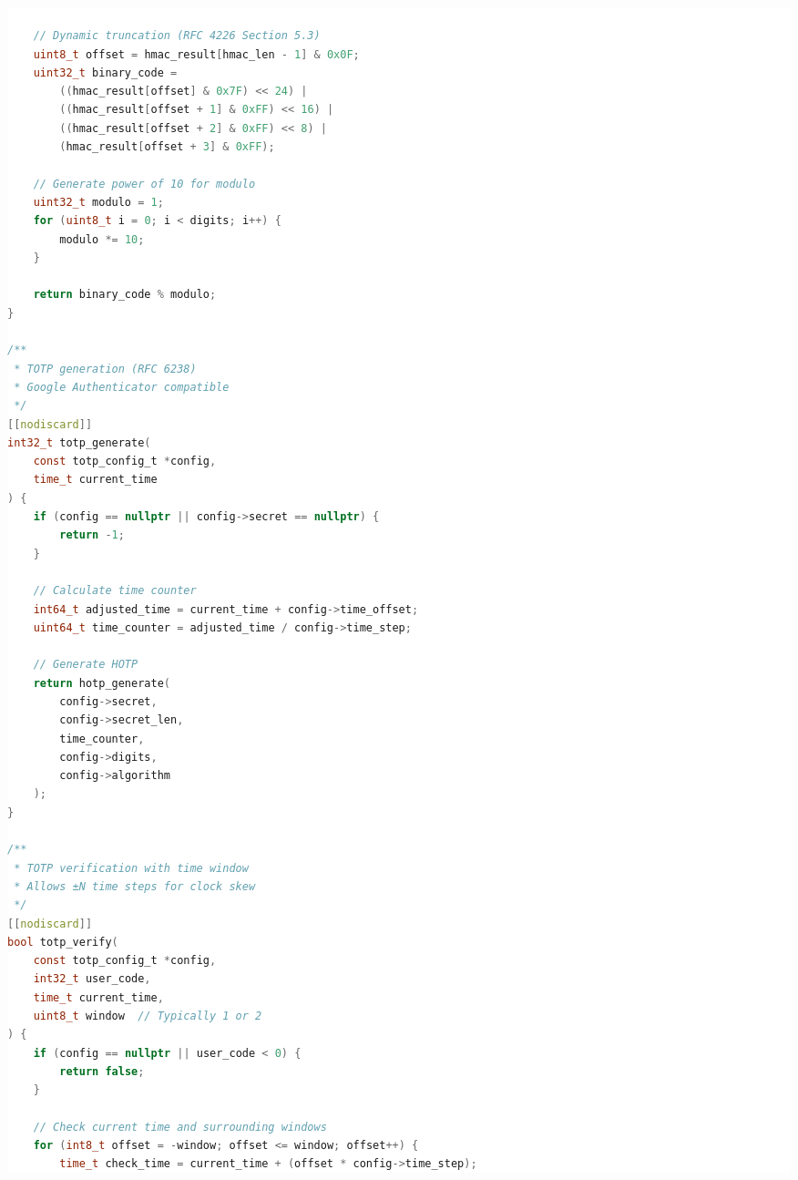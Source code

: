 ```c

    // Dynamic truncation (RFC 4226 Section 5.3)
    uint8_t offset = hmac_result[hmac_len - 1] & 0x0F;
    uint32_t binary_code =
        ((hmac_result[offset] & 0x7F) << 24) |
        ((hmac_result[offset + 1] & 0xFF) << 16) |
        ((hmac_result[offset + 2] & 0xFF) << 8) |
        (hmac_result[offset + 3] & 0xFF);

    // Generate power of 10 for modulo
    uint32_t modulo = 1;
    for (uint8_t i = 0; i < digits; i++) {
        modulo *= 10;
    }

    return binary_code % modulo;
}

/**
 * TOTP generation (RFC 6238)
 * Google Authenticator compatible
 */
[[nodiscard]]
int32_t totp_generate(
    const totp_config_t *config,
    time_t current_time
) {
    if (config == nullptr || config->secret == nullptr) {
        return -1;
    }

    // Calculate time counter
    int64_t adjusted_time = current_time + config->time_offset;
    uint64_t time_counter = adjusted_time / config->time_step;

    // Generate HOTP
    return hotp_generate(
        config->secret,
        config->secret_len,
        time_counter,
        config->digits,
        config->algorithm
    );
}

/**
 * TOTP verification with time window
 * Allows ±N time steps for clock skew
 */
[[nodiscard]]
bool totp_verify(
    const totp_config_t *config,
    int32_t user_code,
    time_t current_time,
    uint8_t window  // Typically 1 or 2
) {
    if (config == nullptr || user_code < 0) {
        return false;
    }

    // Check current time and surrounding windows
    for (int8_t offset = -window; offset <= window; offset++) {
        time_t check_time = current_time + (offset * config->time_step);
```